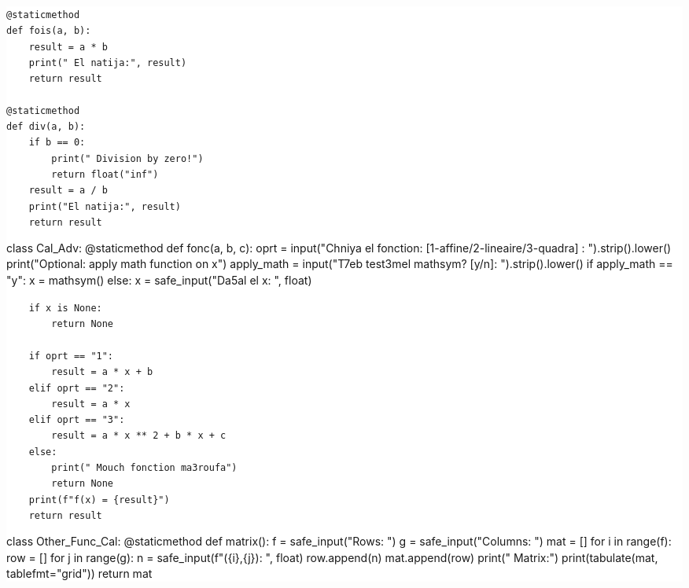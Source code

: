     @staticmethod
    def fois(a, b):
        result = a * b
        print(" El natija:", result)
        return result

    @staticmethod
    def div(a, b):
        if b == 0:
            print(" Division by zero!")
            return float("inf")
        result = a / b
        print("El natija:", result)
        return result


class Cal_Adv:
    @staticmethod
    def fonc(a, b, c):
        oprt = input("Chniya el fonction: [1-affine/2-lineaire/3-quadra] : ").strip().lower()
        print("Optional: apply math function on x")
        apply_math = input("T7eb test3mel mathsym? [y/n]: ").strip().lower()
        if apply_math == "y":
            x = mathsym()
        else:
            x = safe_input("Da5al el x: ", float)

        if x is None:
            return None

        if oprt == "1":
            result = a * x + b
        elif oprt == "2":
            result = a * x
        elif oprt == "3":
            result = a * x ** 2 + b * x + c
        else:
            print(" Mouch fonction ma3roufa")
            return None
        print(f"f(x) = {result}")
        return result
class Other_Func_Cal:
    @staticmethod
    def matrix():
        f = safe_input("Rows: ")
        g = safe_input("Columns: ")
        mat = []
        for i in range(f):
            row = []
            for j in range(g):
                n = safe_input(f"({i},{j}): ", float)
                row.append(n)
            mat.append(row)
        print(" Matrix:")
        print(tabulate(mat, tablefmt="grid"))
        return mat
